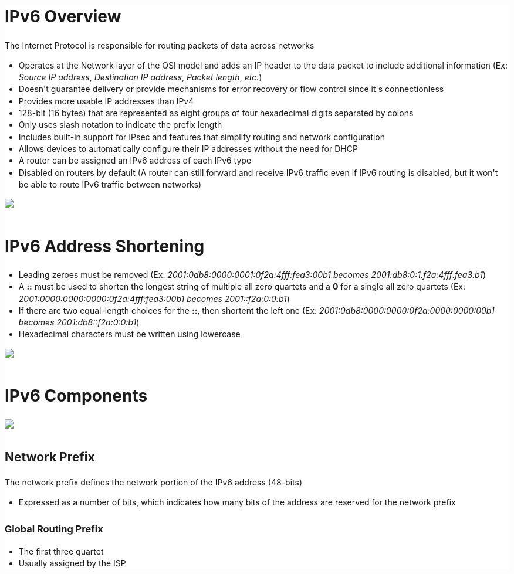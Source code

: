 # IPv6 Overview

The Internet Protocol is responsible for routing packets of data across networks

* Operates at the Network layer of the OSI model and adds an IP header to the data packet to include additional information (Ex: *Source IP address*, *Destination IP address*, *Packet length*, *etc.*)
* Doesn't guarantee delivery or provide mechanisms for error recovery or flow control since it's connectionless
* Provides more usable IP addresses than IPv4
* 128-bit (16 bytes) that are represented as eight groups of four hexadecimal digits separated by colons
* Only uses slash notation to indicate the prefix length
* Includes built-in support for IPsec and features that simplify routing and network configuration
* Allows devices to automatically configure their IP addresses without the need for DHCP
* A router can be assigned an IPv6 address of each IPv6 type
* Disabled on routers by default (A router can still forward and receive IPv6 traffic even if IPv6 routing is disabled, but it won't be able to route IPv6 traffic between networks)

![](https://github.com/JonmarCorpuz/SecondBrain/blob/main/Assets/Whitespace.png)

# IPv6 Address Shortening

* Leading zeroes must be removed (Ex: *2001:0db8:0000:0001:0f2a:4fff:fea3:00b1 becomes 2001:db8:0:1:f2a:4fff:fea3:b1*)
* A **::** must be used to shorten the longest string of multiple all zero quartets and a **0** for a single all zero quartets (Ex: *2001:0000:0000:0000:0f2a:4fff:fea3:00b1 becomes 2001::f2a:0:0:b1*)
* If there are two equal-length choices for the **::**, then shortent the left one (Ex: *2001:0db8:0000:0000:0f2a:0000:0000:00b1 becomes 2001:db8::f2a:0:0:b1*)
* Hexadecimal characters must be written using lowercase

![](https://github.com/JonmarCorpuz/SecondBrain/blob/main/Assets/Whitespace.png)

# IPv6 Components

![](https://github.com/JonmarCorpuz/SecondBrain/blob/main/Assets/6560b502fd983ecbcc9f0be1_177.%20Different%20Classes%20of%20IT%20Security%20Policies-min.jpg)

## Network Prefix

The network prefix defines the network portion of the IPv6 address (48-bits)

* Expressed as a number of bits, which indicates how many bits of the address are reserved for the network prefix

### Global Routing Prefix

* The first three quartet
* Usually assigned by the ISP
